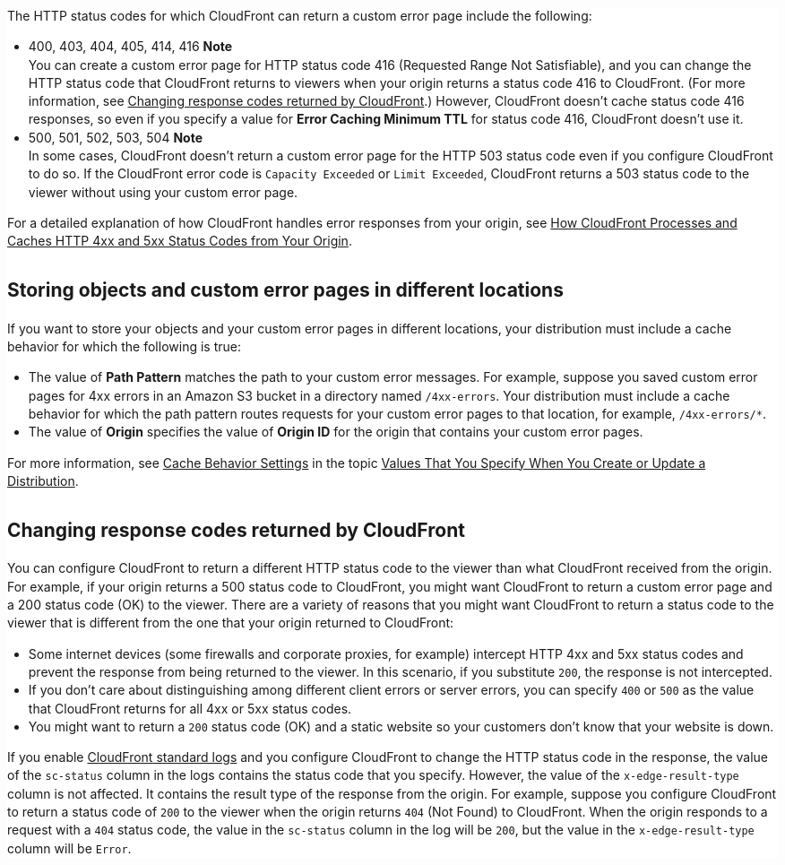 The HTTP status codes for which CloudFront can return a custom error page include the following:
+ 400, 403, 404, 405, 414, 416
**Note**  
You can create a custom error page for HTTP status code 416 \(Requested Range Not Satisfiable\), and you can change the HTTP status code that CloudFront returns to viewers when your origin returns a status code 416 to CloudFront\. \(For more information, see [Changing response codes returned by CloudFront](#custom-error-pages-response-code)\.\) However, CloudFront doesn’t cache status code 416 responses, so even if you specify a value for **Error Caching Minimum TTL** for status code 416, CloudFront doesn’t use it\.
+ 500, 501, 502, 503, 504
**Note**  
In some cases, CloudFront doesn’t return a custom error page for the HTTP 503 status code even if you configure CloudFront to do so\. If the CloudFront error code is `Capacity Exceeded` or `Limit Exceeded`, CloudFront returns a 503 status code to the viewer without using your custom error page\.

For a detailed explanation of how CloudFront handles error responses from your origin, see [How CloudFront Processes and Caches HTTP 4xx and 5xx Status Codes from Your Origin](HTTPStatusCodes.md)\.

## Storing objects and custom error pages in different locations<a name="custom-error-pages-different-locations"></a>

If you want to store your objects and your custom error pages in different locations, your distribution must include a cache behavior for which the following is true:
+ The value of **Path Pattern** matches the path to your custom error messages\. For example, suppose you saved custom error pages for 4xx errors in an Amazon S3 bucket in a directory named `/4xx-errors`\. Your distribution must include a cache behavior for which the path pattern routes requests for your custom error pages to that location, for example, `/4xx-errors/*`\.
+ The value of **Origin** specifies the value of **Origin ID** for the origin that contains your custom error pages\.

For more information, see [Cache Behavior Settings](distribution-web-values-specify.md#DownloadDistValuesCacheBehavior) in the topic [Values That You Specify When You Create or Update a Distribution](distribution-web-values-specify.md)\.

## Changing response codes returned by CloudFront<a name="custom-error-pages-response-code"></a>

You can configure CloudFront to return a different HTTP status code to the viewer than what CloudFront received from the origin\. For example, if your origin returns a 500 status code to CloudFront, you might want CloudFront to return a custom error page and a 200 status code \(OK\) to the viewer\. There are a variety of reasons that you might want CloudFront to return a status code to the viewer that is different from the one that your origin returned to CloudFront:
+ Some internet devices \(some firewalls and corporate proxies, for example\) intercept HTTP 4xx and 5xx status codes and prevent the response from being returned to the viewer\. In this scenario, if you substitute `200`, the response is not intercepted\.
+ If you don’t care about distinguishing among different client errors or server errors, you can specify `400` or `500` as the value that CloudFront returns for all 4xx or 5xx status codes\.
+ You might want to return a `200` status code \(OK\) and a static website so your customers don’t know that your website is down\.

If you enable [CloudFront standard logs](AccessLogs.md) and you configure CloudFront to change the HTTP status code in the response, the value of the `sc-status` column in the logs contains the status code that you specify\. However, the value of the `x-edge-result-type` column is not affected\. It contains the result type of the response from the origin\. For example, suppose you configure CloudFront to return a status code of `200` to the viewer when the origin returns `404` \(Not Found\) to CloudFront\. When the origin responds to a request with a `404` status code, the value in the `sc-status` column in the log will be `200`, but the value in the `x-edge-result-type` column will be `Error`\.
